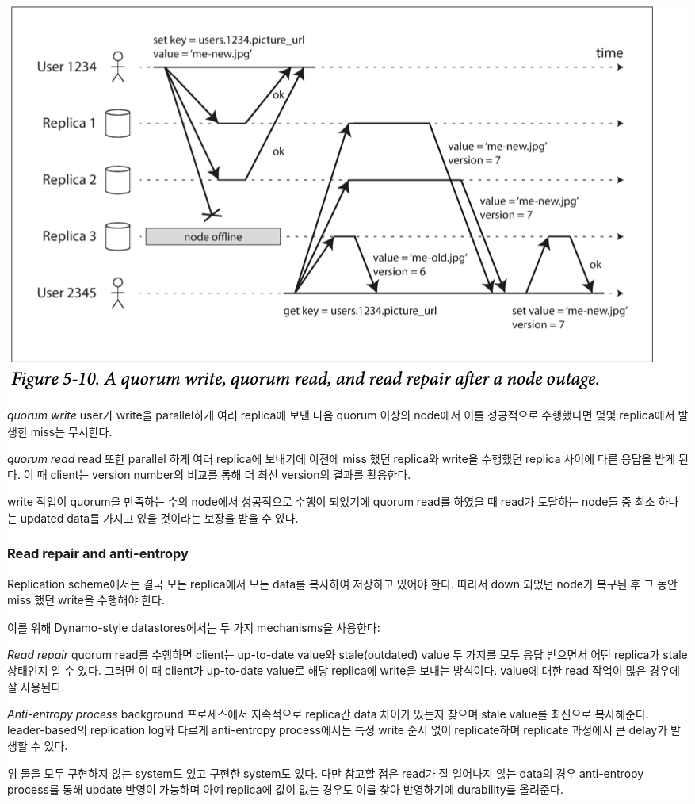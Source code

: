 ![Desktop View](../../assets/data_intensive_apps/Replication/fig5-10.png)

*quorum write*
user가 write을 parallel하게 여러 replica에 보낸 다음 quorum 이상의 node에서 이를 성공적으로 수행했다면 몇몇 replica에서 발생한 miss는 무시한다.

*quorum read*
read 또한 parallel 하게 여러 replica에 보내기에 이전에 miss 했던 replica와 write을 수행했던 replica 사이에 다른 응답을 받게 된다. 이 때 client는 version number의 비교를 통해 더 최신 version의 결과를 활용한다.

write 작업이 quorum을 만족하는 수의 node에서 성공적으로 수행이 되었기에 quorum read를 하였을 때 read가 도달하는 node들 중 최소 하나는 updated data를 가지고 있을 것이라는 보장을 받을 수 있다.

### Read repair and anti-entropy

Replication scheme에서는 결국 모든 replica에서 모든 data를 복사하여 저장하고 있어야 한다.
따라서 down 되었던 node가 복구된 후 그 동안 miss 했던 write을 수행해야 한다.

이를 위해 Dynamo-style datastores에서는 두 가지 mechanisms을 사용한다:

*Read repair*
quorum read를 수행하면 client는 up-to-date value와 stale(outdated) value 두 가지를 모두 응답 받으면서 어떤 replica가 stale 상태인지 알 수 있다. 그러면 이 때 client가 up-to-date value로 해당 replica에 write을 보내는 방식이다.
value에 대한 read 작업이 많은 경우에 잘 사용된다.

*Anti-entropy process*
background 프로세스에서 지속적으로 replica간 data 차이가 있는지 찾으며 stale value를 최신으로 복사해준다. leader-based의 replication log와 다르게 anti-entropy process에서는 특정 write 순서 없이 replicate하며 replicate 과정에서 큰 delay가 발생할 수 있다.

위 둘을 모두 구현하지 않는 system도 있고 구현한 system도 있다.
다만 참고할 점은 read가 잘 일어나지 않는 data의 경우 anti-entropy process를 통해 update 반영이 가능하며 아예 replica에 값이 없는 경우도 이를 찾아 반영하기에 durability를 올려준다.
